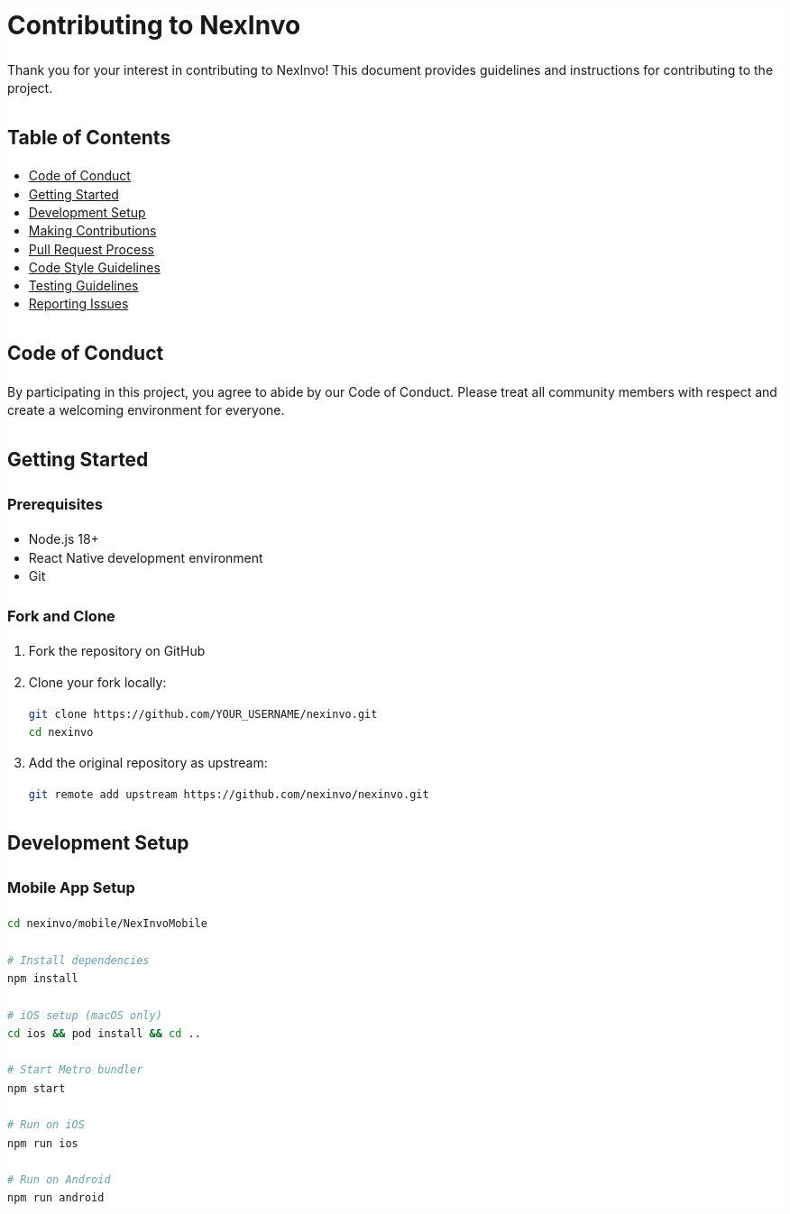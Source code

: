 # Contributing to NexInvo

Thank you for your interest in contributing to NexInvo! This document provides guidelines and instructions for contributing to the project.

## Table of Contents
- [Code of Conduct](#code-of-conduct)
- [Getting Started](#getting-started)
- [Development Setup](#development-setup)
- [Making Contributions](#making-contributions)
- [Pull Request Process](#pull-request-process)
- [Code Style Guidelines](#code-style-guidelines)
- [Testing Guidelines](#testing-guidelines)
- [Reporting Issues](#reporting-issues)

## Code of Conduct
By participating in this project, you agree to abide by our Code of Conduct. Please treat all community members with respect and create a welcoming environment for everyone.

## Getting Started

### Prerequisites
- Node.js 18+
- React Native development environment
- Git

### Fork and Clone
1. Fork the repository on GitHub
2. Clone your fork locally:
   ```bash
   git clone https://github.com/YOUR_USERNAME/nexinvo.git
   cd nexinvo
   ```

3. Add the original repository as upstream:
   ```bash
   git remote add upstream https://github.com/nexinvo/nexinvo.git
   ```

## Development Setup

### Mobile App Setup
```bash
cd nexinvo/mobile/NexInvoMobile

# Install dependencies
npm install

# iOS setup (macOS only)
cd ios && pod install && cd ..

# Start Metro bundler
npm start

# Run on iOS
npm run ios

# Run on Android
npm run android
```
